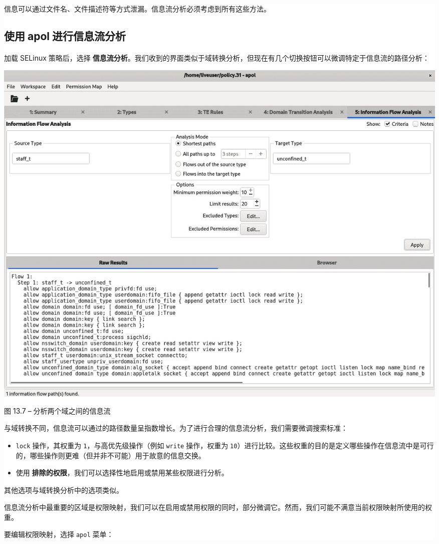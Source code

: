 信息可以通过文件名、文件描述符等方式泄漏。信息流分析必须考虑到所有这些方法。

## 使用 apol 进行信息流分析

加载 SELinux 策略后，选择 **信息流分析**。我们收到的界面类似于域转换分析，但现在有几个切换按钮可以微调特定于信息流的路径分析：

![图 13.7 – 分析两个域之间的信息流](img/B16276_13_007.jpg)

图 13.7 – 分析两个域之间的信息流

与域转换不同，信息流可以通过的路径数量呈指数增长。为了进行合理的信息流分析，我们需要微调搜索标准：

+   `lock` 操作，其权重为 `1`，与高优先级操作（例如 `write` 操作，权重为 `10`）进行比较。这些权重的目的是定义哪些操作在信息流中是可行的，哪些操作则更难（但并非不可能）用于故意的信息交换。

+   使用 **排除的权限**，我们可以选择性地启用或禁用某些权限进行分析。

其他选项与域转换分析中的选项类似。

信息流分析中最重要的区域是权限映射，我们可以在启用或禁用权限的同时，部分微调它。然而，我们可能不满意当前权限映射所使用的权重。

要编辑权限映射，选择 `apol` 菜单：
